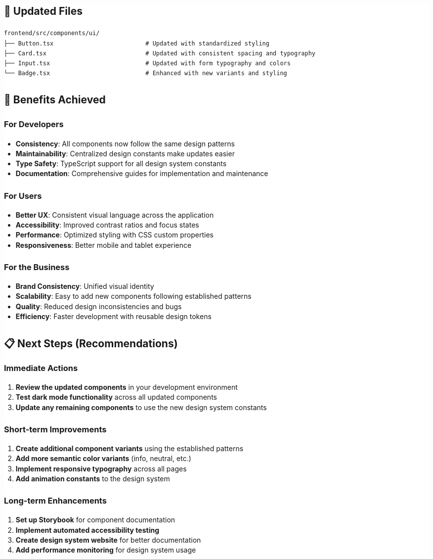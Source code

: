 ## 🔄 Updated Files

```
frontend/src/components/ui/
├── Button.tsx                          # Updated with standardized styling
├── Card.tsx                            # Updated with consistent spacing and typography
├── Input.tsx                           # Updated with form typography and colors
└── Badge.tsx                           # Enhanced with new variants and styling
```

## 🚀 Benefits Achieved

### **For Developers**
- **Consistency**: All components now follow the same design patterns
- **Maintainability**: Centralized design constants make updates easier
- **Type Safety**: TypeScript support for all design system constants
- **Documentation**: Comprehensive guides for implementation and maintenance

### **For Users**
- **Better UX**: Consistent visual language across the application
- **Accessibility**: Improved contrast ratios and focus states
- **Performance**: Optimized styling with CSS custom properties
- **Responsiveness**: Better mobile and tablet experience

### **For the Business**
- **Brand Consistency**: Unified visual identity
- **Scalability**: Easy to add new components following established patterns
- **Quality**: Reduced design inconsistencies and bugs
- **Efficiency**: Faster development with reusable design tokens

## 📋 Next Steps (Recommendations)

### **Immediate Actions**
1. **Review the updated components** in your development environment
2. **Test dark mode functionality** across all updated components
3. **Update any remaining components** to use the new design system constants

### **Short-term Improvements**
1. **Create additional component variants** using the established patterns
2. **Add more semantic color variants** (info, neutral, etc.)
3. **Implement responsive typography** across all pages
4. **Add animation constants** to the design system

### **Long-term Enhancements**
1. **Set up Storybook** for component documentation
2. **Implement automated accessibility testing**
3. **Create design system website** for better documentation
4. **Add performance monitoring** for design system usage
